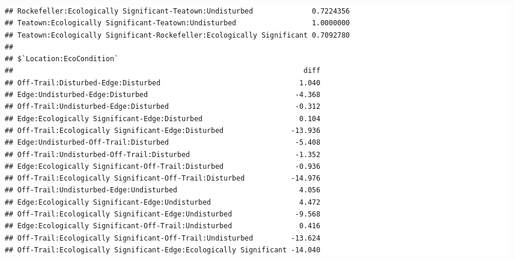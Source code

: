     ## Rockefeller:Ecologically Significant-Teatown:Undisturbed              0.7224356
    ## Teatown:Ecologically Significant-Teatown:Undisturbed                  1.0000000
    ## Teatown:Ecologically Significant-Rockefeller:Ecologically Significant 0.7092780
    ## 
    ## $`Location:EcoCondition`
    ##                                                                     diff
    ## Off-Trail:Disturbed-Edge:Disturbed                                 1.040
    ## Edge:Undisturbed-Edge:Disturbed                                   -4.368
    ## Off-Trail:Undisturbed-Edge:Disturbed                              -0.312
    ## Edge:Ecologically Significant-Edge:Disturbed                       0.104
    ## Off-Trail:Ecologically Significant-Edge:Disturbed                -13.936
    ## Edge:Undisturbed-Off-Trail:Disturbed                              -5.408
    ## Off-Trail:Undisturbed-Off-Trail:Disturbed                         -1.352
    ## Edge:Ecologically Significant-Off-Trail:Disturbed                 -0.936
    ## Off-Trail:Ecologically Significant-Off-Trail:Disturbed           -14.976
    ## Off-Trail:Undisturbed-Edge:Undisturbed                             4.056
    ## Edge:Ecologically Significant-Edge:Undisturbed                     4.472
    ## Off-Trail:Ecologically Significant-Edge:Undisturbed               -9.568
    ## Edge:Ecologically Significant-Off-Trail:Undisturbed                0.416
    ## Off-Trail:Ecologically Significant-Off-Trail:Undisturbed         -13.624
    ## Off-Trail:Ecologically Significant-Edge:Ecologically Significant -14.040